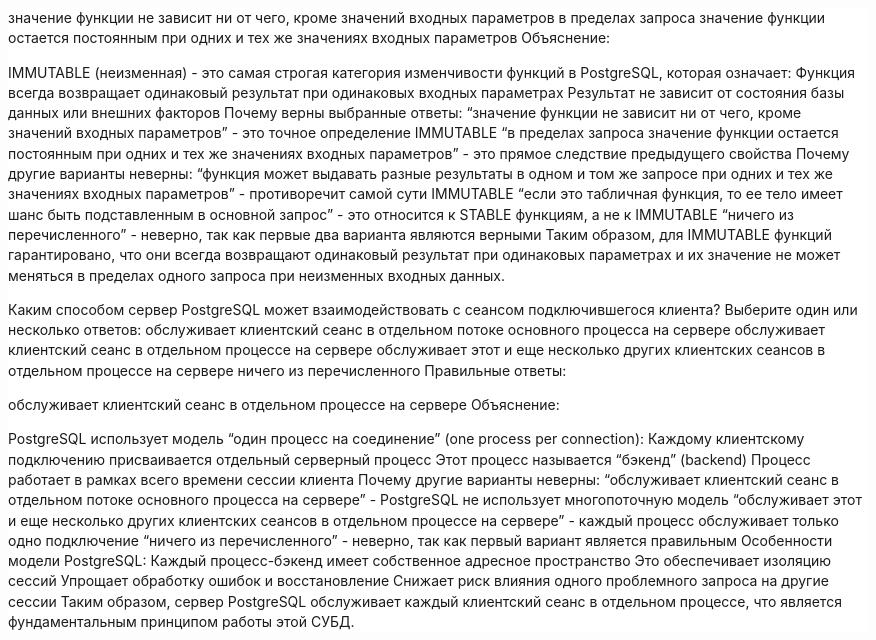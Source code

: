 значение функции не зависит ни от чего, кроме значений входных параметров
в пределах запроса значение функции остается постоянным при одних и тех же значениях входных параметров
Объяснение:

IMMUTABLE (неизменная) - это самая строгая категория изменчивости функций в PostgreSQL, которая означает:
Функция всегда возвращает одинаковый результат при одинаковых входных параметрах
Результат не зависит от состояния базы данных или внешних факторов
Почему верны выбранные ответы:
“значение функции не зависит ни от чего, кроме значений входных параметров” - это точное определение IMMUTABLE
“в пределах запроса значение функции остается постоянным при одних и тех же значениях входных параметров” - это прямое следствие предыдущего свойства
Почему другие варианты неверны:
“функция может выдавать разные результаты в одном и том же запросе при одних и тех же значениях входных параметров” - противоречит самой сути IMMUTABLE
“если это табличная функция, то ее тело имеет шанс быть подставленным в основной запрос” - это относится к STABLE функциям, а не к IMMUTABLE
“ничего из перечисленного” - неверно, так как первые два варианта являются верными
Таким образом, для IMMUTABLE функций гарантировано, что они всегда возвращают одинаковый результат при одинаковых параметрах и их значение не может меняться в пределах одного запроса при неизменных входных данных.

Каким способом сервер PostgreSQL может взаимодействовать с сеансом подключившегося клиента?
Выберите один или несколько ответов:
обслуживает клиентский сеанс в отдельном потоке основного процесса на сервере
обслуживает клиентский сеанс в отдельном процессе на сервере
обслуживает этот и еще несколько других клиентских сеансов в отдельном процессе на сервере
ничего из перечисленного
Правильные ответы:

обслуживает клиентский сеанс в отдельном процессе на сервере
Объяснение:

PostgreSQL использует модель “один процесс на соединение” (one process per connection):
Каждому клиентскому подключению присваивается отдельный серверный процесс
Этот процесс называется “бэкенд” (backend)
Процесс работает в рамках всего времени сессии клиента
Почему другие варианты неверны:
“обслуживает клиентский сеанс в отдельном потоке основного процесса на сервере” - PostgreSQL не использует многопоточную модель
“обслуживает этот и еще несколько других клиентских сеансов в отдельном процессе на сервере” - каждый процесс обслуживает только одно подключение
“ничего из перечисленного” - неверно, так как первый вариант является правильным
Особенности модели PostgreSQL:
Каждый процесс-бэкенд имеет собственное адресное пространство
Это обеспечивает изоляцию сессий
Упрощает обработку ошибок и восстановление
Снижает риск влияния одного проблемного запроса на другие сессии
Таким образом, сервер PostgreSQL обслуживает каждый клиентский сеанс в отдельном процессе, что является фундаментальным принципом работы этой СУБД.
